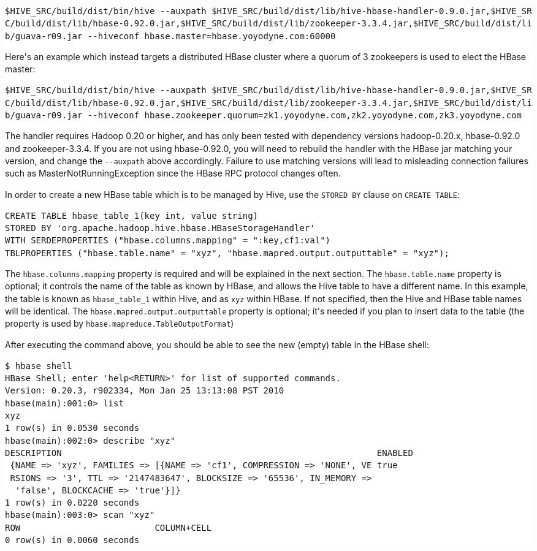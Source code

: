 <pre>
$HIVE_SRC/build/dist/bin/hive --auxpath $HIVE_SRC/build/dist/lib/hive-hbase-handler-0.9.0.jar,$HIVE_SRC/build/dist/lib/hbase-0.92.0.jar,$HIVE_SRC/build/dist/lib/zookeeper-3.3.4.jar,$HIVE_SRC/build/dist/lib/guava-r09.jar --hiveconf hbase.master=hbase.yoyodyne.com:60000
</pre>

<p>Here's an example which instead targets a distributed HBase cluster where a quorum of 3 zookeepers is used to elect the HBase master:</p>

<pre>
$HIVE_SRC/build/dist/bin/hive --auxpath $HIVE_SRC/build/dist/lib/hive-hbase-handler-0.9.0.jar,$HIVE_SRC/build/dist/lib/hbase-0.92.0.jar,$HIVE_SRC/build/dist/lib/zookeeper-3.3.4.jar,$HIVE_SRC/build/dist/lib/guava-r09.jar --hiveconf hbase.zookeeper.quorum=zk1.yoyodyne.com,zk2.yoyodyne.com,zk3.yoyodyne.com
</pre>

<p>The handler requires Hadoop 0.20 or higher, and has only been tested with dependency versions hadoop-0.20.x, hbase-0.92.0 and zookeeper-3.3.4. If you are not using hbase-0.92.0, you will need to rebuild the handler with the HBase jar matching your version, and change the <code>--auxpath</code> above accordingly. Failure to use matching versions will lead to misleading connection failures such as MasterNotRunningException since the HBase RPC protocol changes often.</p>

<p>In order to create a new HBase table which is to be managed by Hive, use the <code>STORED BY</code> clause on <code>CREATE TABLE</code>:</p>

<pre>
CREATE TABLE hbase_table_1(key int, value string) 
STORED BY 'org.apache.hadoop.hive.hbase.HBaseStorageHandler'
WITH SERDEPROPERTIES ("hbase.columns.mapping" = ":key,cf1:val")
TBLPROPERTIES ("hbase.table.name" = "xyz", "hbase.mapred.output.outputtable" = "xyz");
</pre>

<p>The <code>hbase.columns.mapping</code> property is required and will be explained in the next section. The <code>hbase.table.name</code> property is optional; it controls the name of the table as known by HBase, and allows the Hive table to have a different name. In this example, the table is known as <code>hbase_table_1</code> within Hive, and as <code>xyz</code> within HBase. If not specified, then the Hive and HBase table names will be identical. The <code>hbase.mapred.output.outputtable</code> property is optional; it's needed if you plan to insert data to the table (the property is used by <code>hbase.mapreduce.TableOutputFormat</code>)</p>

<p>After executing the command above, you should be able to see the new (empty) table in the HBase shell:</p>

<pre>
$ hbase shell
HBase Shell; enter 'help&lt;RETURN&gt;' for list of supported commands.
Version: 0.20.3, r902334, Mon Jan 25 13:13:08 PST 2010
hbase(main):001:0&gt; list
xyz                                                                                                           
1 row(s) in 0.0530 seconds
hbase(main):002:0&gt; describe "xyz"
DESCRIPTION                                                             ENABLED                               
 {NAME =&gt; 'xyz', FAMILIES =&gt; [{NAME =&gt; 'cf1', COMPRESSION =&gt; 'NONE', VE true                                  
 RSIONS =&gt; '3', TTL =&gt; '2147483647', BLOCKSIZE =&gt; '65536', IN_MEMORY =&gt;                                       
  'false', BLOCKCACHE =&gt; 'true'}]}                                                                            
1 row(s) in 0.0220 seconds
hbase(main):003:0&gt; scan "xyz"
ROW                          COLUMN+CELL                                                                      
0 row(s) in 0.0060 seconds
</pre>
